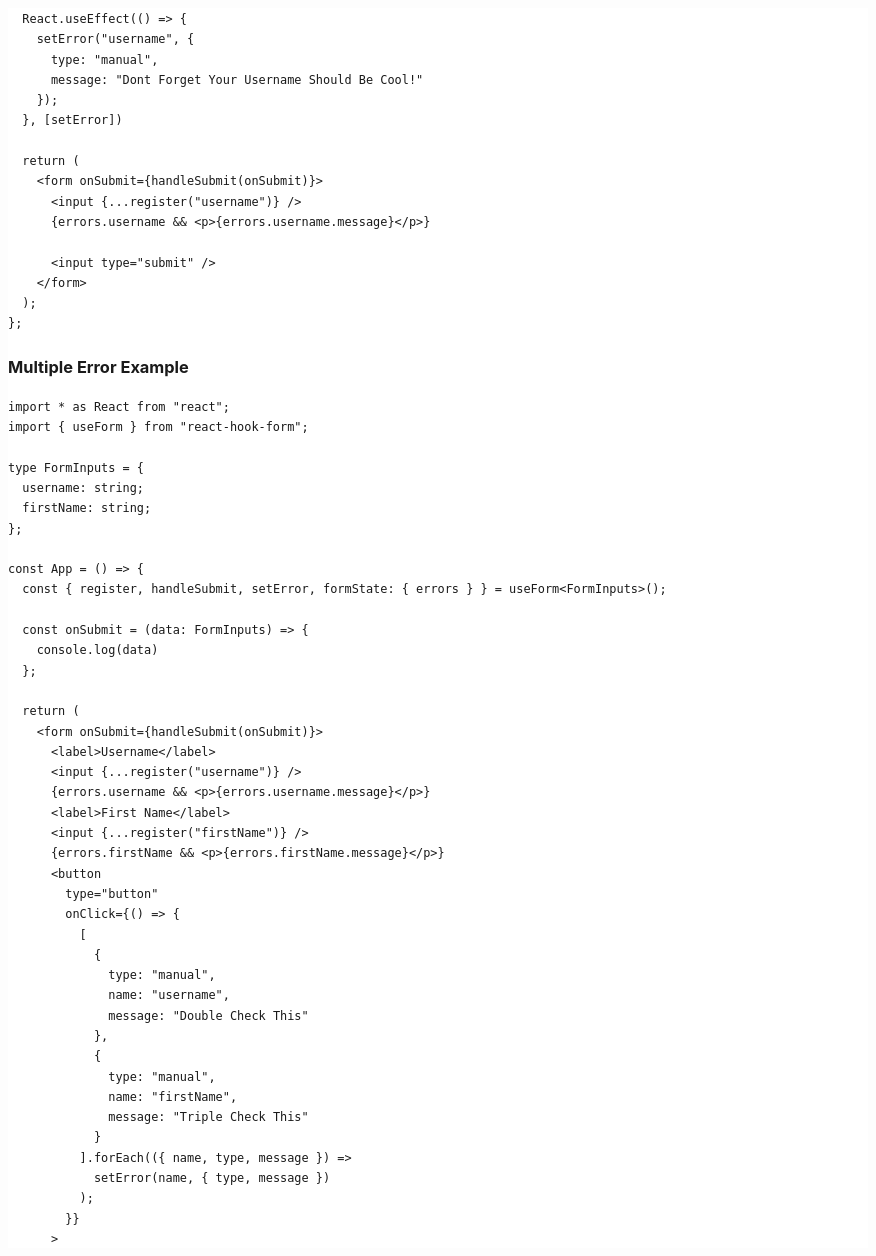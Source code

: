```
  React.useEffect(() => {
    setError("username", {
      type: "manual",
      message: "Dont Forget Your Username Should Be Cool!"
    });
  }, [setError])

  return (
    <form onSubmit={handleSubmit(onSubmit)}>
      <input {...register("username")} />
      {errors.username && <p>{errors.username.message}</p>}

      <input type="submit" />
    </form>
  );
};
```

### Multiple Error Example

```
import * as React from "react";
import { useForm } from "react-hook-form";

type FormInputs = {
  username: string;
  firstName: string;
};

const App = () => {
  const { register, handleSubmit, setError, formState: { errors } } = useForm<FormInputs>();

  const onSubmit = (data: FormInputs) => {
    console.log(data)
  };

  return (
    <form onSubmit={handleSubmit(onSubmit)}>
      <label>Username</label>
      <input {...register("username")} />
      {errors.username && <p>{errors.username.message}</p>}
      <label>First Name</label>
      <input {...register("firstName")} />
      {errors.firstName && <p>{errors.firstName.message}</p>}
      <button
        type="button"
        onClick={() => {
          [
            {
              type: "manual",
              name: "username",
              message: "Double Check This"
            },
            {
              type: "manual",
              name: "firstName",
              message: "Triple Check This"
            }
          ].forEach(({ name, type, message }) =>
            setError(name, { type, message })
          );
        }}
      >
```